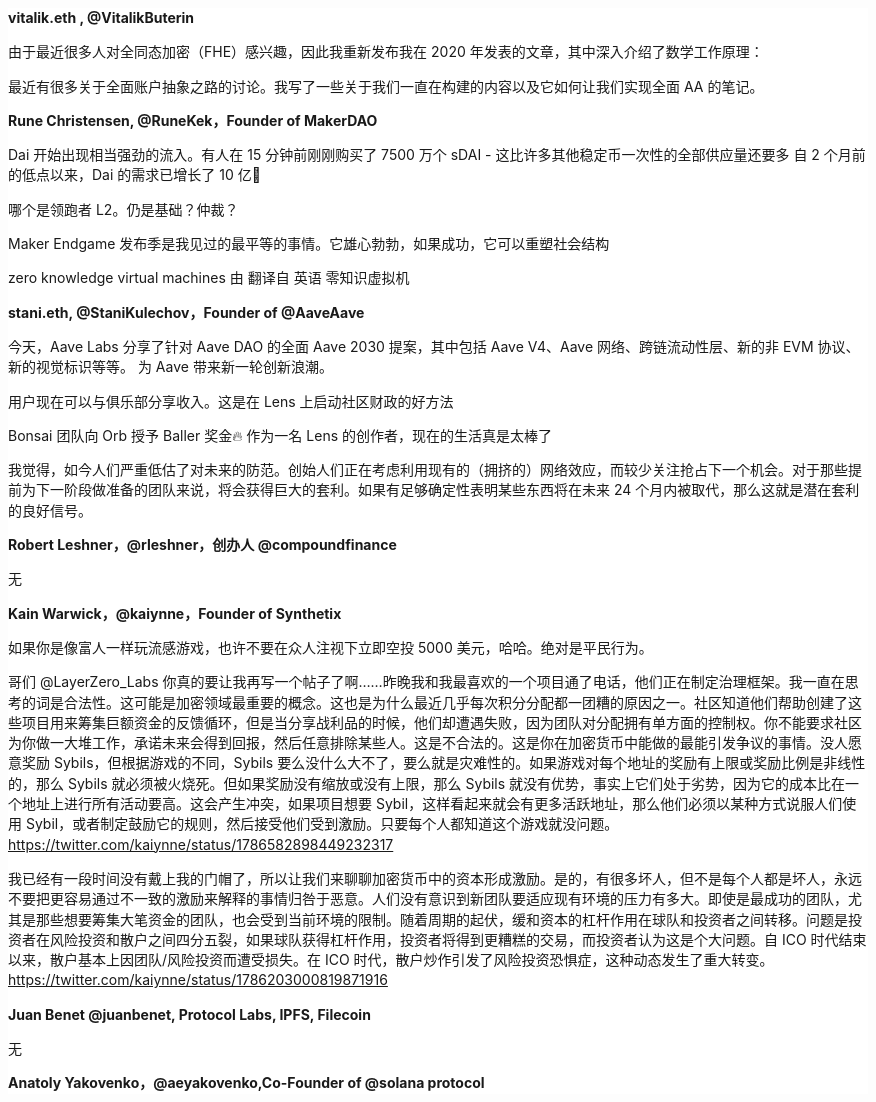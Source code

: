 **vitalik.eth , @VitalikButerin**

由于最近很多人对全同态加密（FHE）感兴趣，因此我重新发布我在 2020 年发表的文章，其中深入介绍了数学工作原理：

最近有很多关于全面账户抽象之路的讨论。我写了一些关于我们一直在构建的内容以及它如何让我们实现全面 AA 的笔记。

**Rune Christensen, @RuneKek，Founder of MakerDAO**

Dai 开始出现相当强劲的流入。有人在 15 分钟前刚刚购买了 7500 万个 sDAI - 这比许多其他稳定币一次性的全部供应量还要多
自 2 个月前的低点以来，Dai 的需求已增长了 10 亿🚀

哪个是领跑者 L2。仍是基础？仲裁？

Maker Endgame 发布季是我见过的最平等的事情。它雄心勃勃，如果成功，它可以重塑社会结构

zero knowledge virtual machines
由
翻译自 英语
零知识虚拟机

**stani.eth, @StaniKulechov，Founder of @AaveAave**

今天，Aave Labs 分享了针对 Aave DAO 的全面 Aave 2030 提案，其中包括 Aave V4、Aave 网络、跨链流动性层、新的非 EVM 协议、新的视觉标识等等。
为 Aave 带来新一轮创新浪潮。

用户现在可以与俱乐部分享收入。这是在 Lens 上启动社区财政的好方法

Bonsai 团队向 Orb 授予 Baller 奖金🔥
作为一名 Lens 的创作者，现在的生活真是太棒了

我觉得，如今人们严重低估了对未来的防范。创始人们正在考虑利用现有的（拥挤的）网络效应，而较少关注抢占下一个机会。对于那些提前为下一阶段做准备的团队来说，将会获得巨大的套利。如果有足够确定性表明某些东西将在未来 24 个月内被取代，那么这就是潜在套利的良好信号。

**Robert Leshner，@rleshner，创办人 @compoundfinance**

无

**Kain Warwick，@kaiynne，Founder of Synthetix**

如果你是像富人一样玩流感游戏，也许不要在众人注视下立即空投 5000 美元，哈哈。绝对是平民行为。

哥们
@LayerZero_Labs
你真的要让我再写一个帖子了啊……昨晚我和我最喜欢的一个项目通了电话，他们正在制定治理框架。我一直在思考的词是合法性。这可能是加密领域最重要的概念。这也是为什么最近几乎每次积分分配都一团糟的原因之一。社区知道他们帮助创建了这些项目用来筹集巨额资金的反馈循环，但是当分享战利品的时候，他们却遭遇失败，因为团队对分配拥有单方面的控制权。你不能要求社区为你做一大堆工作，承诺未来会得到回报，然后任意排除某些人。这是不合法的。这是你在加密货币中能做的最能引发争议的事情。没人愿意奖励 Sybils，但根据游戏的不同，Sybils 要么没什么大不了，要么就是灾难性的。如果游戏对每个地址的奖励有上限或奖励比例是非线性的，那么 Sybils 就必须被火烧死。但如果奖励没有缩放或没有上限，那么 Sybils 就没有优势，事实上它们处于劣势，因为它的成本比在一个地址上进行所有活动要高。这会产生冲突，如果项目想要 Sybil，这样看起来就会有更多活跃地址，那么他们必须以某种方式说服人们使用 Sybil，或者制定鼓励它的规则，然后接受他们受到激励。只要每个人都知道这个游戏就没问题。https://twitter.com/kaiynne/status/1786582898449232317

我已经有一段时间没有戴上我的门帽了，所以让我们来聊聊加密货币中的资本形成激励。是的，有很多坏人，但不是每个人都是坏人，永远不要把更容易通过不一致的激励来解释的事情归咎于恶意。人们没有意识到新团队要适应现有环境的压力有多大。即使是最成功的团队，尤其是那些想要筹集大笔资金的团队，也会受到当前环境的限制。随着周期的起伏，缓和资本的杠杆作用在球队和投资者之间转移。问题是投资者在风险投资和散户之间四分五裂，如果球队获得杠杆作用，投资者将得到更糟糕的交易，而投资者认为这是个大问题。自 ICO 时代结束以来，散户基本上因团队/风险投资而遭受损失。在 ICO 时代，散户炒作引发了风险投资恐惧症，这种动态发生了重大转变。https://twitter.com/kaiynne/status/1786203000819871916

**Juan Benet @juanbenet, Protocol Labs, IPFS, Filecoin**

无

**Anatoly Yakovenko，@aeyakovenko,Co-Founder of @solana protocol**
